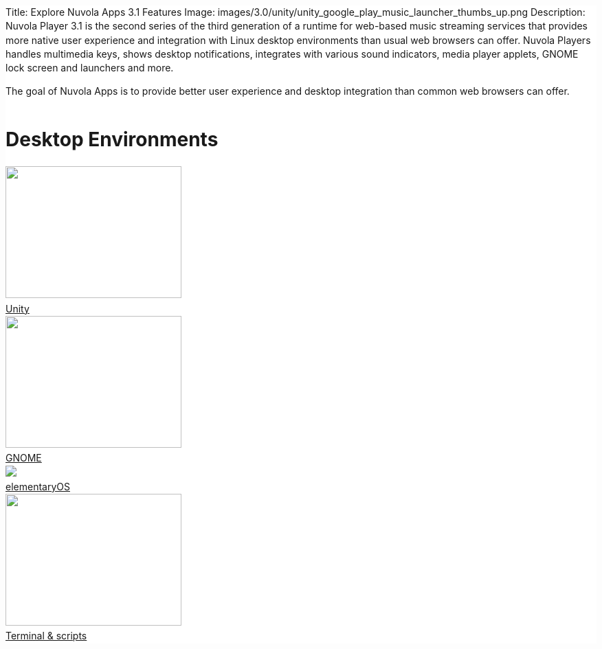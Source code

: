 Title: Explore Nuvola Apps 3.1 Features
Image: images/3.0/unity/unity_google_play_music_launcher_thumbs_up.png
Description: Nuvola Player 3.1 is the second series of the third generation of a runtime for
    web-based music streaming services that provides more native user experience and integration with Linux
    desktop environments than usual web browsers can offer. Nuvola Players handles multimedia keys,
    shows desktop notifications, integrates with various sound indicators, media player applets,
    GNOME lock screen and launchers and more.



The goal of Nuvola Apps is to provide better user experience and desktop integration than common web
browsers can offer.

Desktop Environments
====================

<div class="row">
  <div class="col-sm-12">
    <div class="thumbnail">
      <a href=":3.1/explore.html#explore-unity"><img src=":images/3.0/unity/unity_google_play_music_launcher_thumbs_up[256x192].png" width="256" height="192" /></a>
      <div class="caption">
        <a class="btn btn-primary btn-block" role="button" href=":3.1/explore.html#explore-unity">Unity</a>
      </div>
    </div>
  </div>
  <div class="col-sm-12">
    <div class="thumbnail">
      <a href=":3.1/explore.html#explore-gnome"><img src=":images/3.0/gnome/gnome_add_to_favorites[256x192].png" width="256" height="192" /></a>
      <div class="caption">
        <a class="btn btn-primary btn-block" role="button" href=":3.1/explore.html#explore-gnome">GNOME</a>
      </div>
    </div>
  </div>
  <div class="col-sm-12">
    <div class="thumbnail">
      <a href=":3.1/explore.html#explore-pantheon"><img src=":images/3.1/pantheon/pantheon_dock_thumbs_up_done_with_window[320x].png" width="320" /></a>
      <div class="caption">
        <a class="btn btn-primary btn-block" role="button" href=":3.1/explore.html#explore-pantheon">elementaryOS</a>
      </div>
    </div>
  </div>
  <div class="col-sm-12">
    <div class="thumbnail">
      <a href=":3.1/explore.html#explore-terminal"><img src=":images/3.0/unity/unity_nuvolactl_multiple_apps[256x192].png" width="256" height="192" /></a>
      <div class="caption">
        <a class="btn btn-primary btn-block" role="button" href=":3.1/explore.html#explore-terminal">Terminal & scripts</a>
      </div>
    </div>
  </div>
</div>
